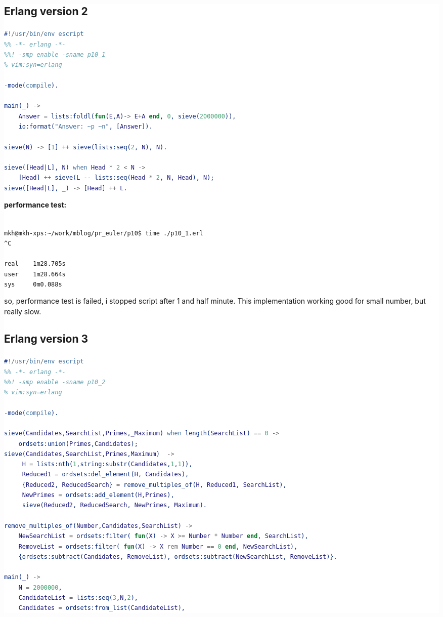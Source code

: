 ## Erlang version 2
```erlang
#!/usr/bin/env escript
%% -*- erlang -*-
%%! -smp enable -sname p10_1
% vim:syn=erlang

-mode(compile).

main(_) ->
    Answer = lists:foldl(fun(E,A)-> E+A end, 0, sieve(2000000)),
    io:format("Answer: ~p ~n", [Answer]).

sieve(N) -> [1] ++ sieve(lists:seq(2, N), N).

sieve([Head|L], N) when Head * 2 < N ->
    [Head] ++ sieve(L -- lists:seq(Head * 2, N, Head), N);
sieve([Head|L], _) -> [Head] ++ L.

```

<b>performance test:</b><br/>

```bash

mkh@mkh-xps:~/work/mblog/pr_euler/p10$ time ./p10_1.erl
^C

real    1m28.705s
user    1m28.664s
sys     0m0.088s

```
so, performance test is failed, i stopped script after 1 and half minute. This implementation working good
for small number, but really slow.

## Erlang version 3
```erlang
#!/usr/bin/env escript
%% -*- erlang -*-
%%! -smp enable -sname p10_2
% vim:syn=erlang

-mode(compile).

sieve(Candidates,SearchList,Primes,_Maximum) when length(SearchList) == 0 ->
    ordsets:union(Primes,Candidates);
sieve(Candidates,SearchList,Primes,Maximum)  ->
     H = lists:nth(1,string:substr(Candidates,1,1)),
     Reduced1 = ordsets:del_element(H, Candidates),
     {Reduced2, ReducedSearch} = remove_multiples_of(H, Reduced1, SearchList),
     NewPrimes = ordsets:add_element(H,Primes),
     sieve(Reduced2, ReducedSearch, NewPrimes, Maximum).
 
remove_multiples_of(Number,Candidates,SearchList) ->                                 
    NewSearchList = ordsets:filter( fun(X) -> X >= Number * Number end, SearchList), 
    RemoveList = ordsets:filter( fun(X) -> X rem Number == 0 end, NewSearchList),
    {ordsets:subtract(Candidates, RemoveList), ordsets:subtract(NewSearchList, RemoveList)}.
 
main(_) ->      
    N = 2000000,
    CandidateList = lists:seq(3,N,2),
    Candidates = ordsets:from_list(CandidateList),
```